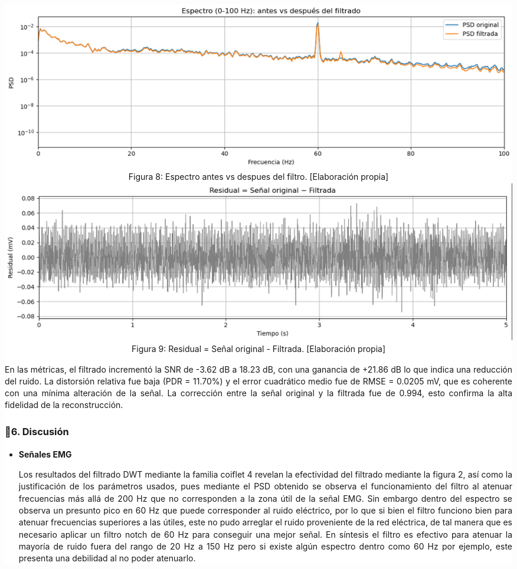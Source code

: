 <center><img src=https://github.com/Kumiho-17/GRUPO-04-ISB-2025-II/blob/master/Laboratorios/Laboratorio%207%20-%20Wavelet/Images/EEG_e.png?raw=true/></center>
<center>Figura 8: Espectro antes vs despues del filtro. [Elaboración propia]</center>

<center><img src=https://github.com/Kumiho-17/GRUPO-04-ISB-2025-II/blob/master/Laboratorios/Laboratorio%207%20-%20Wavelet/Images/EEG_r.png?raw=true/></center>
<center>Figura 9: Residual = Señal original - Filtrada. [Elaboración propia]</center>
  
<p align="justify">En las métricas, el filtrado incrementó la SNR de -3.62 dB a 18.23 dB, con una ganancia de +21.86 dB lo que indica una reducción del ruido. La distorsión relativa fue baja (PDR = 11.70%) y el error cuadrático medio fue de RMSE = 0.0205 mV, que es coherente con una mínima alteración de la señal. La corrección entre la señal original y la filtrada fue de 0.994, esto confirma la alta fidelidad de la reconstrucción.

### :bookmark_tabs:6. Discusión
- **Señales EMG**
  <p align="justify">Los resultados del filtrado DWT mediante la familia coiflet 4 revelan la efectividad del filtrado mediante la figura 2, así como la justificación de los parámetros usados, pues mediante el PSD obtenido se observa el funcionamiento del filtro al atenuar frecuencias más allá de 200 Hz que no corresponden a la zona útil de la señal EMG. Sin embargo dentro del espectro se observa un presunto pico en 60 Hz que puede corresponder al ruido eléctrico, por lo que si bien el filtro funciono bien para atenuar frecuencias superiores a las útiles, este no pudo arreglar el ruido proveniente de la red eléctrica, de tal manera que es necesario aplicar un filtro notch de 60 Hz para conseguir una mejor señal. En síntesis el filtro es efectivo para atenuar la mayoría de ruido fuera del rango de 20 Hz a 150 Hz pero si existe algún espectro dentro como 60 Hz por ejemplo, este presenta una debilidad al no poder atenuarlo.
